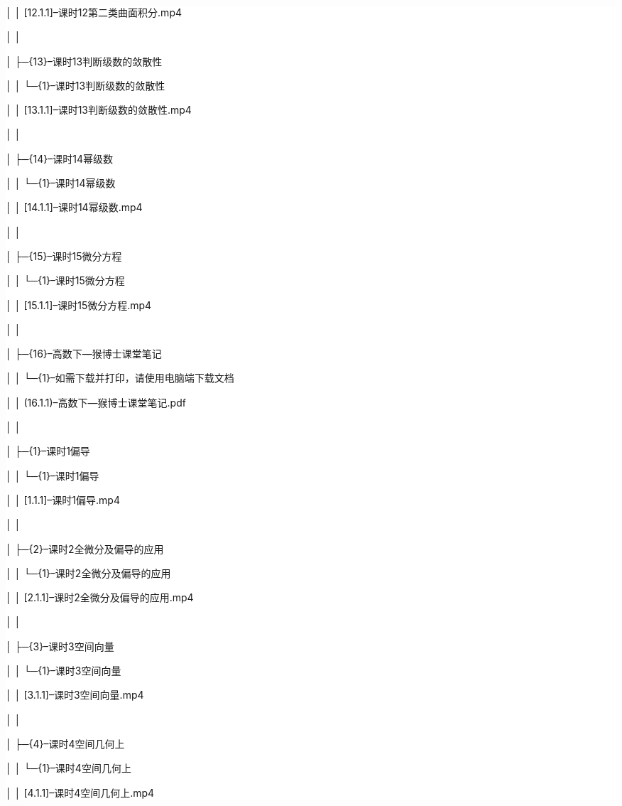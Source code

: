 │ │ [12.1.1]–课时12第二类曲面积分.mp4

│ │

│ ├─{13}–课时13判断级数的敛散性

│ │ └─{1}–课时13判断级数的敛散性

│ │ [13.1.1]–课时13判断级数的敛散性.mp4

│ │

│ ├─{14}–课时14幂级数

│ │ └─{1}–课时14幂级数

│ │ [14.1.1]–课时14幂级数.mp4

│ │

│ ├─{15}–课时15微分方程

│ │ └─{1}–课时15微分方程

│ │ [15.1.1]–课时15微分方程.mp4

│ │

│ ├─{16}–高数下—猴博士课堂笔记

│ │ └─{1}–如需下载并打印，请使用电脑端下载文档

│ │ (16.1.1)–高数下—猴博士课堂笔记.pdf

│ │

│ ├─{1}–课时1偏导

│ │ └─{1}–课时1偏导

│ │ [1.1.1]–课时1偏导.mp4

│ │

│ ├─{2}–课时2全微分及偏导的应用

│ │ └─{1}–课时2全微分及偏导的应用

│ │ [2.1.1]–课时2全微分及偏导的应用.mp4

│ │

│ ├─{3}–课时3空间向量

│ │ └─{1}–课时3空间向量

│ │ [3.1.1]–课时3空间向量.mp4

│ │

│ ├─{4}–课时4空间几何上

│ │ └─{1}–课时4空间几何上

│ │ [4.1.1]–课时4空间几何上.mp4
